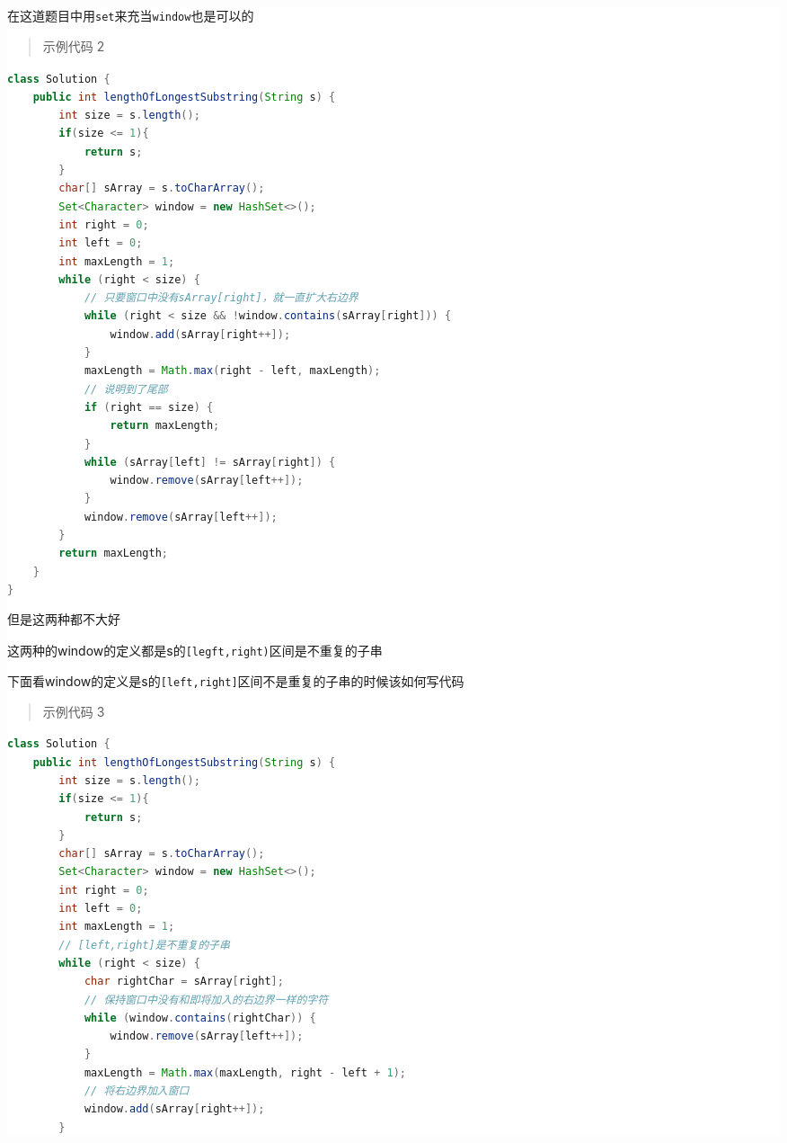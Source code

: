 在这道题目中用`set`来充当`window`也是可以的

> 示例代码 2

```java
class Solution {
    public int lengthOfLongestSubstring(String s) {
        int size = s.length();
        if(size <= 1){
            return s;
        }
        char[] sArray = s.toCharArray();
        Set<Character> window = new HashSet<>();
        int right = 0;
        int left = 0;
        int maxLength = 1;
        while (right < size) {
            // 只要窗口中没有sArray[right]，就一直扩大右边界
            while (right < size && !window.contains(sArray[right])) {
                window.add(sArray[right++]);
            }
            maxLength = Math.max(right - left, maxLength);
            // 说明到了尾部
            if (right == size) {
                return maxLength;
            }
            while (sArray[left] != sArray[right]) {
                window.remove(sArray[left++]);
            }
            window.remove(sArray[left++]);
        }
        return maxLength;
    }
}
```

但是这两种都不大好

这两种的window的定义都是s的`[legft,right)`区间是不重复的子串

下面看window的定义是s的`[left,right]`区间不是重复的子串的时候该如何写代码

> 示例代码 3

```java
class Solution {
    public int lengthOfLongestSubstring(String s) {
        int size = s.length();
        if(size <= 1){
            return s;
        }
        char[] sArray = s.toCharArray();
        Set<Character> window = new HashSet<>();
        int right = 0;
        int left = 0;
        int maxLength = 1;
        // [left,right]是不重复的子串
        while (right < size) {
            char rightChar = sArray[right];
            // 保持窗口中没有和即将加入的右边界一样的字符
            while (window.contains(rightChar)) {
                window.remove(sArray[left++]);
            }
            maxLength = Math.max(maxLength, right - left + 1);
            // 将右边界加入窗口
            window.add(sArray[right++]);
        }
```